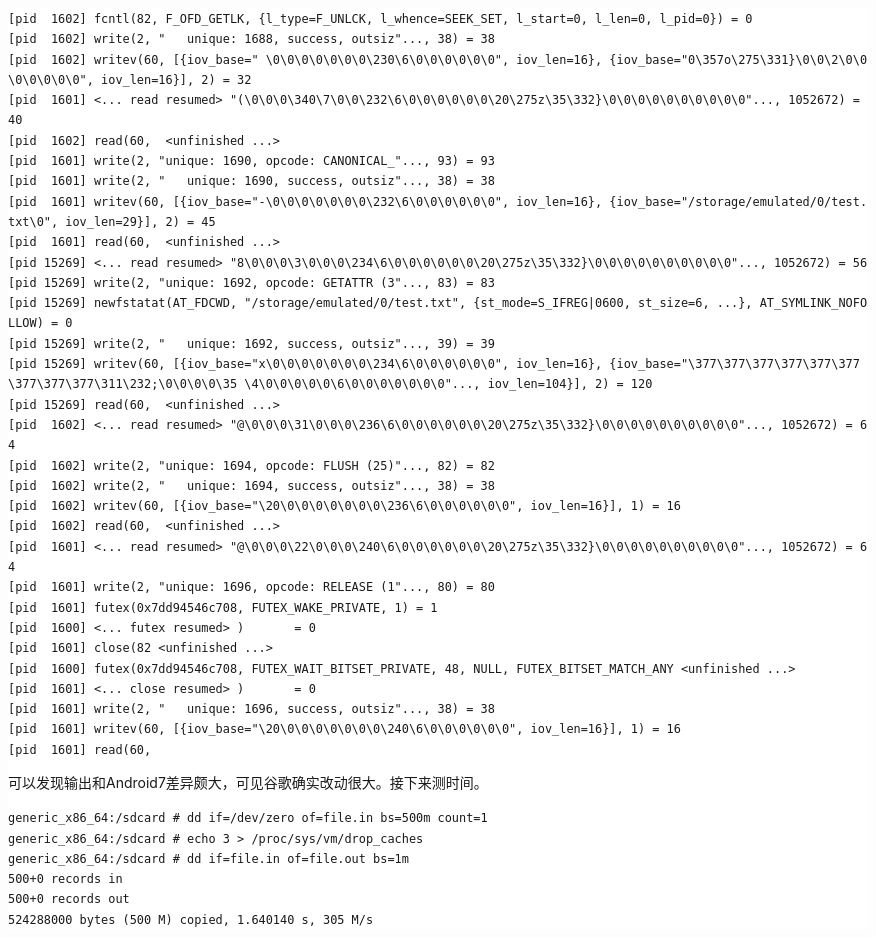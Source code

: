 ```shell
[pid  1602] fcntl(82, F_OFD_GETLK, {l_type=F_UNLCK, l_whence=SEEK_SET, l_start=0, l_len=0, l_pid=0}) = 0
[pid  1602] write(2, "   unique: 1688, success, outsiz"..., 38) = 38
[pid  1602] writev(60, [{iov_base=" \0\0\0\0\0\0\0\230\6\0\0\0\0\0\0", iov_len=16}, {iov_base="0\357o\275\331}\0\0\2\0\0\0\0\0\0\0", iov_len=16}], 2) = 32
[pid  1601] <... read resumed> "(\0\0\0\340\7\0\0\232\6\0\0\0\0\0\0\20\275z\35\332}\0\0\0\0\0\0\0\0\0\0"..., 1052672) = 40
[pid  1602] read(60,  <unfinished ...>
[pid  1601] write(2, "unique: 1690, opcode: CANONICAL_"..., 93) = 93
[pid  1601] write(2, "   unique: 1690, success, outsiz"..., 38) = 38
[pid  1601] writev(60, [{iov_base="-\0\0\0\0\0\0\0\232\6\0\0\0\0\0\0", iov_len=16}, {iov_base="/storage/emulated/0/test.txt\0", iov_len=29}], 2) = 45
[pid  1601] read(60,  <unfinished ...>
[pid 15269] <... read resumed> "8\0\0\0\3\0\0\0\234\6\0\0\0\0\0\0\20\275z\35\332}\0\0\0\0\0\0\0\0\0\0"..., 1052672) = 56
[pid 15269] write(2, "unique: 1692, opcode: GETATTR (3"..., 83) = 83
[pid 15269] newfstatat(AT_FDCWD, "/storage/emulated/0/test.txt", {st_mode=S_IFREG|0600, st_size=6, ...}, AT_SYMLINK_NOFOLLOW) = 0
[pid 15269] write(2, "   unique: 1692, success, outsiz"..., 39) = 39
[pid 15269] writev(60, [{iov_base="x\0\0\0\0\0\0\0\234\6\0\0\0\0\0\0", iov_len=16}, {iov_base="\377\377\377\377\377\377\377\377\377\311\232;\0\0\0\0\35 \4\0\0\0\0\0\6\0\0\0\0\0\0\0"..., iov_len=104}], 2) = 120
[pid 15269] read(60,  <unfinished ...>
[pid  1602] <... read resumed> "@\0\0\0\31\0\0\0\236\6\0\0\0\0\0\0\20\275z\35\332}\0\0\0\0\0\0\0\0\0\0"..., 1052672) = 64
[pid  1602] write(2, "unique: 1694, opcode: FLUSH (25)"..., 82) = 82
[pid  1602] write(2, "   unique: 1694, success, outsiz"..., 38) = 38
[pid  1602] writev(60, [{iov_base="\20\0\0\0\0\0\0\0\236\6\0\0\0\0\0\0", iov_len=16}], 1) = 16
[pid  1602] read(60,  <unfinished ...>
[pid  1601] <... read resumed> "@\0\0\0\22\0\0\0\240\6\0\0\0\0\0\0\20\275z\35\332}\0\0\0\0\0\0\0\0\0\0"..., 1052672) = 64
[pid  1601] write(2, "unique: 1696, opcode: RELEASE (1"..., 80) = 80
[pid  1601] futex(0x7dd94546c708, FUTEX_WAKE_PRIVATE, 1) = 1
[pid  1600] <... futex resumed> )       = 0
[pid  1601] close(82 <unfinished ...>
[pid  1600] futex(0x7dd94546c708, FUTEX_WAIT_BITSET_PRIVATE, 48, NULL, FUTEX_BITSET_MATCH_ANY <unfinished ...>
[pid  1601] <... close resumed> )       = 0
[pid  1601] write(2, "   unique: 1696, success, outsiz"..., 38) = 38
[pid  1601] writev(60, [{iov_base="\20\0\0\0\0\0\0\0\240\6\0\0\0\0\0\0", iov_len=16}], 1) = 16
[pid  1601] read(60, 

```

可以发现输出和Android7差异颇大，可见谷歌确实改动很大。接下来测时间。

```shell
generic_x86_64:/sdcard # dd if=/dev/zero of=file.in bs=500m count=1
generic_x86_64:/sdcard # echo 3 > /proc/sys/vm/drop_caches
generic_x86_64:/sdcard # dd if=file.in of=file.out bs=1m 
500+0 records in
500+0 records out
524288000 bytes (500 M) copied, 1.640140 s, 305 M/s
```

